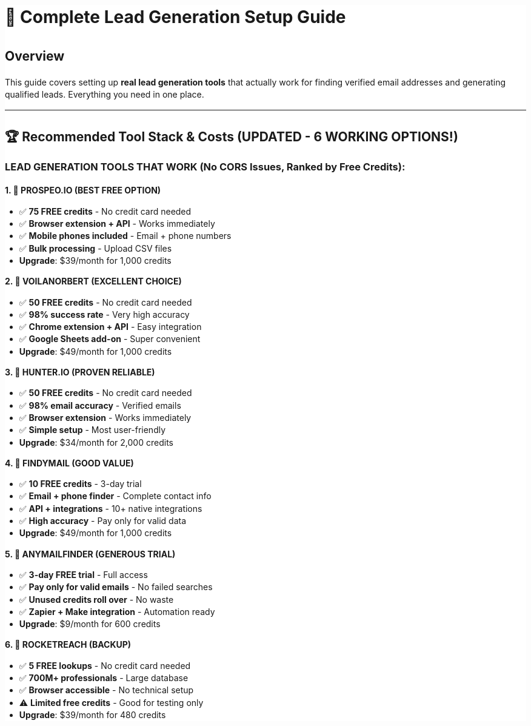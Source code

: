 # 🎯 Complete Lead Generation Setup Guide

## Overview
This guide covers setting up **real lead generation tools** that actually work for finding verified email addresses and generating qualified leads. Everything you need in one place.

---

## 🏆 Recommended Tool Stack & Costs (UPDATED - 6 WORKING OPTIONS!)

### LEAD GENERATION TOOLS THAT WORK (No CORS Issues, Ranked by Free Credits):

**1. 🥇 PROSPEO.IO (BEST FREE OPTION)**
- ✅ **75 FREE credits** - No credit card needed
- ✅ **Browser extension + API** - Works immediately
- ✅ **Mobile phones included** - Email + phone numbers
- ✅ **Bulk processing** - Upload CSV files
- **Upgrade**: $39/month for 1,000 credits

**2. 🥈 VOILANORBERT (EXCELLENT CHOICE)**
- ✅ **50 FREE credits** - No credit card needed
- ✅ **98% success rate** - Very high accuracy
- ✅ **Chrome extension + API** - Easy integration
- ✅ **Google Sheets add-on** - Super convenient
- **Upgrade**: $49/month for 1,000 credits

**3. 🥉 HUNTER.IO (PROVEN RELIABLE)**
- ✅ **50 FREE credits** - No credit card needed
- ✅ **98% email accuracy** - Verified emails
- ✅ **Browser extension** - Works immediately
- ✅ **Simple setup** - Most user-friendly
- **Upgrade**: $34/month for 2,000 credits

**4. 🏅 FINDYMAIL (GOOD VALUE)**
- ✅ **10 FREE credits** - 3-day trial
- ✅ **Email + phone finder** - Complete contact info
- ✅ **API + integrations** - 10+ native integrations
- ✅ **High accuracy** - Pay only for valid data
- **Upgrade**: $49/month for 1,000 credits

**5. 🏅 ANYMAILFINDER (GENEROUS TRIAL)**
- ✅ **3-day FREE trial** - Full access
- ✅ **Pay only for valid emails** - No failed searches
- ✅ **Unused credits roll over** - No waste
- ✅ **Zapier + Make integration** - Automation ready
- **Upgrade**: $9/month for 600 credits

**6. 🏅 ROCKETREACH (BACKUP)**
- ✅ **5 FREE lookups** - No credit card needed
- ✅ **700M+ professionals** - Large database
- ✅ **Browser accessible** - No technical setup
- ⚠️ **Limited free credits** - Good for testing only
- **Upgrade**: $39/month for 480 credits
